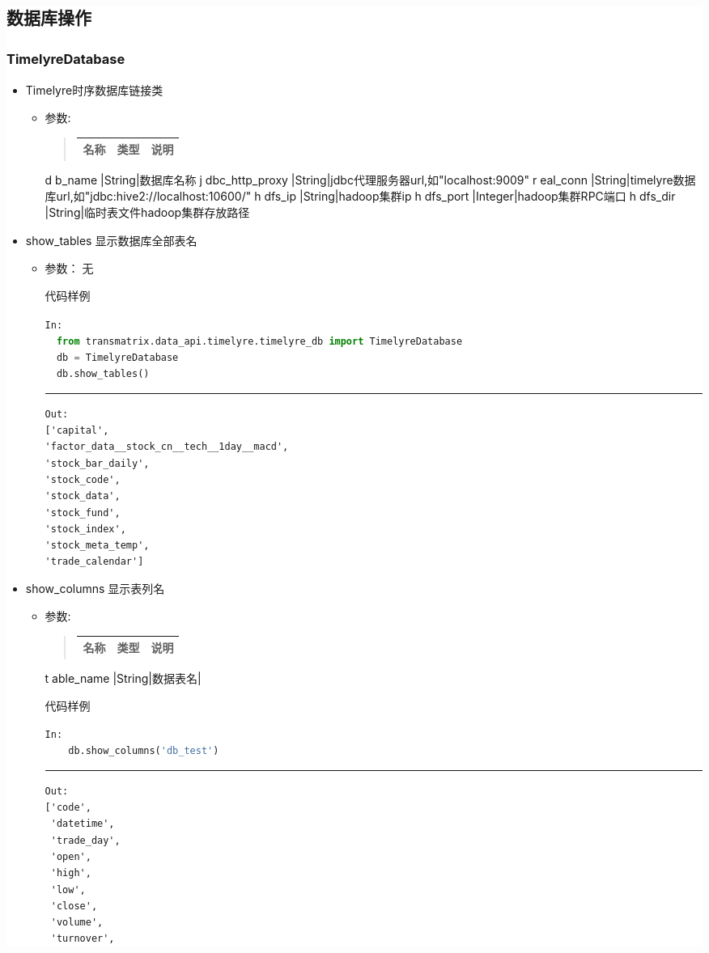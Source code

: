 
## 数据库操作
### TimelyreDatabase
- Timelyre时序数据库链接类
  - 参数:
    > 名称|类型|说明
    > ---------------|----|----
    d b_name        |String|数据库名称
    j dbc_http_proxy |String|jdbc代理服务器url,如"localhost:9009"
    r eal_conn      |String|timelyre数据库url,如"jdbc:hive2://localhost:10600/"
    h dfs_ip        |String|hadoop集群ip
    h dfs_port      |Integer|hadoop集群RPC端口
    h dfs_dir       |String|临时表文件hadoop集群存放路径


- show_tables 显示数据库全部表名
    - 参数：
      无

      代码样例
      ```python
      In:
        from transmatrix.data_api.timelyre.timelyre_db import TimelyreDatabase 
        db = TimelyreDatabase 
        db.show_tables()
      ```
      ---
      ```text
      Out:
      ['capital',
      'factor_data__stock_cn__tech__1day__macd',
      'stock_bar_daily',
      'stock_code',
      'stock_data',
      'stock_fund',
      'stock_index',
      'stock_meta_temp',
      'trade_calendar']
      ```
  

* show_columns 显示表列名
  - 参数:
    > 名称|类型|说明
    > ----|----|----
      t able_name |String|数据表名|

    代码样例
    ```python
    In:
        db.show_columns('db_test')
    ```
    ---
    ```
    Out:
    ['code',
     'datetime',
     'trade_day',
     'open',
     'high',
     'low',
     'close',
     'volume',
     'turnover',